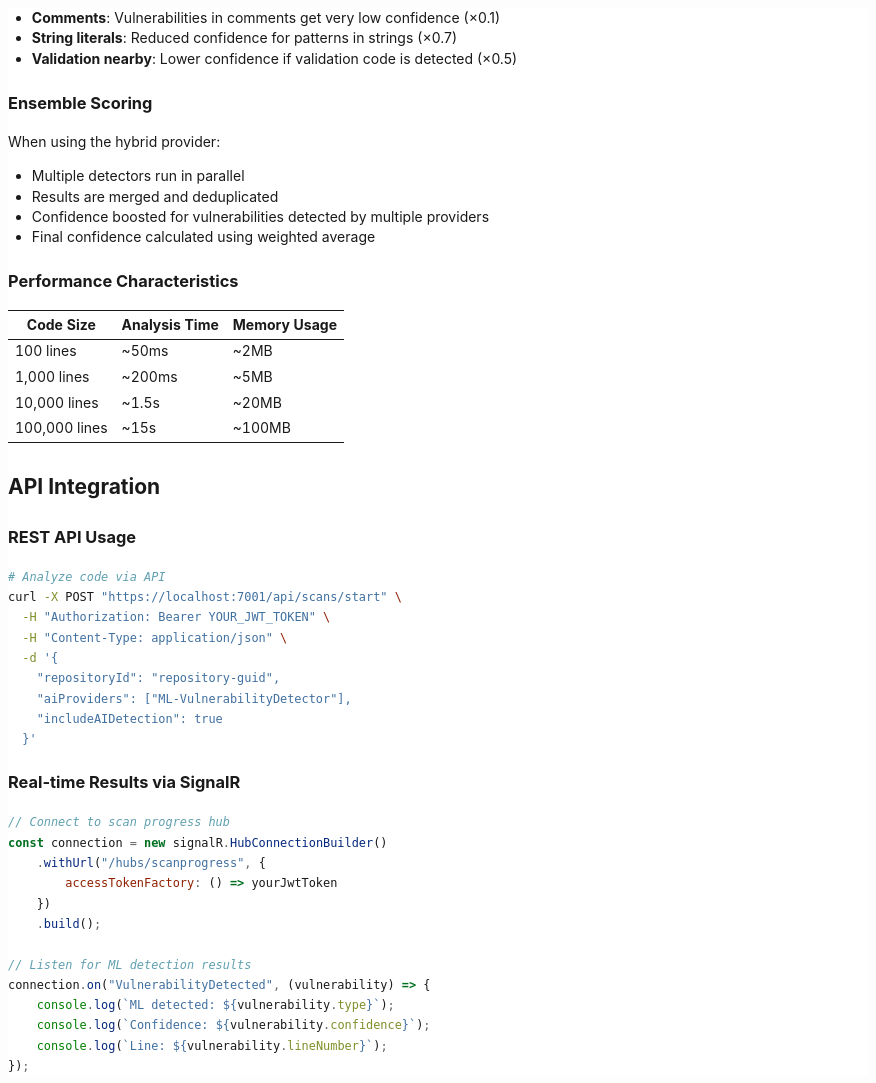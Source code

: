 - **Comments**: Vulnerabilities in comments get very low confidence (×0.1)
- **String literals**: Reduced confidence for patterns in strings (×0.7)
- **Validation nearby**: Lower confidence if validation code is detected (×0.5)

### Ensemble Scoring

When using the hybrid provider:

- Multiple detectors run in parallel
- Results are merged and deduplicated
- Confidence boosted for vulnerabilities detected by multiple providers
- Final confidence calculated using weighted average

### Performance Characteristics

| Code Size | Analysis Time | Memory Usage |
|-----------|---------------|--------------|
| 100 lines | ~50ms | ~2MB |
| 1,000 lines | ~200ms | ~5MB |
| 10,000 lines | ~1.5s | ~20MB |
| 100,000 lines | ~15s | ~100MB |

## API Integration

### REST API Usage

```bash
# Analyze code via API
curl -X POST "https://localhost:7001/api/scans/start" \
  -H "Authorization: Bearer YOUR_JWT_TOKEN" \
  -H "Content-Type: application/json" \
  -d '{
    "repositoryId": "repository-guid",
    "aiProviders": ["ML-VulnerabilityDetector"],
    "includeAIDetection": true
  }'
```

### Real-time Results via SignalR

```javascript
// Connect to scan progress hub
const connection = new signalR.HubConnectionBuilder()
    .withUrl("/hubs/scanprogress", {
        accessTokenFactory: () => yourJwtToken
    })
    .build();

// Listen for ML detection results
connection.on("VulnerabilityDetected", (vulnerability) => {
    console.log(`ML detected: ${vulnerability.type}`);
    console.log(`Confidence: ${vulnerability.confidence}`);
    console.log(`Line: ${vulnerability.lineNumber}`);
});
```

